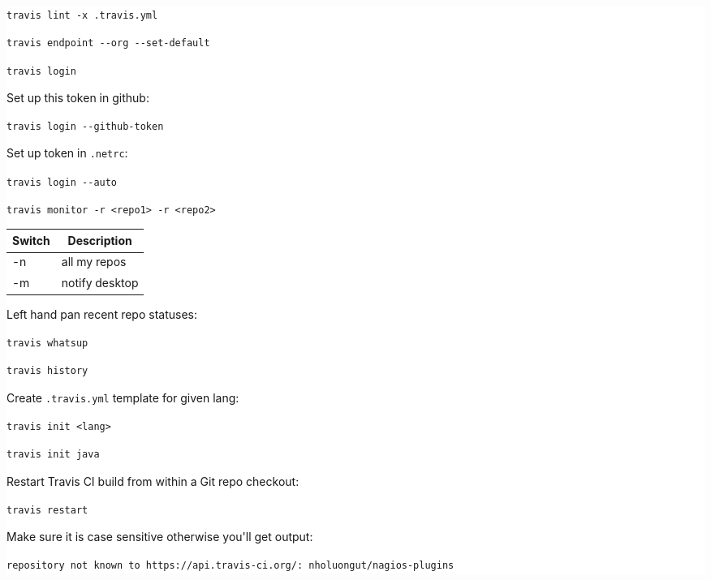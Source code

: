```shell
travis lint -x .travis.yml
```

```shell
travis endpoint --org --set-default
```

```shell
travis login
```

Set up this token in github:

```shell
travis login --github-token
```

Set up token in `.netrc`:

```shell
travis login --auto
```

```shell
travis monitor -r <repo1> -r <repo2>
```

| Switch | Description    |
|--------|----------------|
| -n     | all my repos   |
| -m     | notify desktop |

Left hand pan recent repo statuses:

```shell
travis whatsup
```

```shell
travis history
```

Create `.travis.yml` template for given lang:

```shell
travis init <lang>
```

```shell
travis init java
```

Restart Travis CI build from within a Git repo checkout:

```shell
travis restart
```

Make sure it is case sensitive otherwise you'll get output:

```shell
repository not known to https://api.travis-ci.org/: nholuongut/nagios-plugins
```

